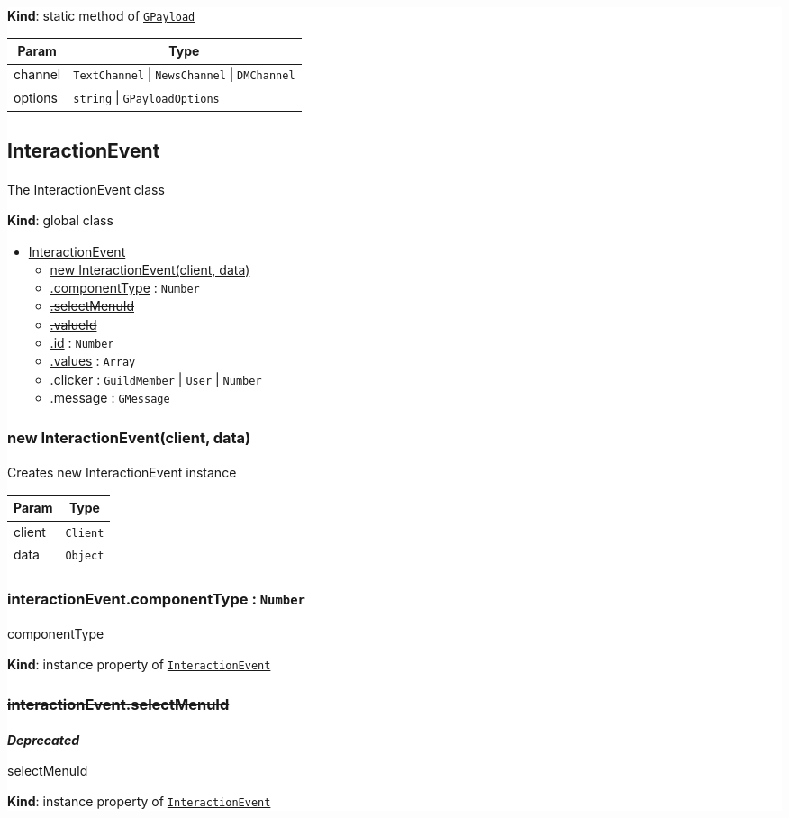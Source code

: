 **Kind**: static method of [<code>GPayload</code>](#GPayload)  

| Param | Type |
| --- | --- |
| channel | <code>TextChannel</code> \| <code>NewsChannel</code> \| <code>DMChannel</code> | 
| options | <code>string</code> \| <code>GPayloadOptions</code> | 

<a name="InteractionEvent"></a>

## InteractionEvent
The InteractionEvent class

**Kind**: global class  

* [InteractionEvent](#InteractionEvent)
    * [new InteractionEvent(client, data)](#new_InteractionEvent_new)
    * [.componentType](#InteractionEvent+componentType) : <code>Number</code>
    * ~~[.selectMenuId](#InteractionEvent+selectMenuId)~~
    * ~~[.valueId](#InteractionEvent+valueId)~~
    * [.id](#InteractionEvent+id) : <code>Number</code>
    * [.values](#InteractionEvent+values) : <code>Array</code>
    * [.clicker](#InteractionEvent+clicker) : <code>GuildMember</code> \| <code>User</code> \| <code>Number</code>
    * [.message](#InteractionEvent+message) : <code>GMessage</code>

<a name="new_InteractionEvent_new"></a>

### new InteractionEvent(client, data)
Creates new InteractionEvent instance


| Param | Type |
| --- | --- |
| client | <code>Client</code> | 
| data | <code>Object</code> | 

<a name="InteractionEvent+componentType"></a>

### interactionEvent.componentType : <code>Number</code>
componentType

**Kind**: instance property of [<code>InteractionEvent</code>](#InteractionEvent)  
<a name="InteractionEvent+selectMenuId"></a>

### ~~interactionEvent.selectMenuId~~
***Deprecated***

selectMenuId

**Kind**: instance property of [<code>InteractionEvent</code>](#InteractionEvent)  
<a name="InteractionEvent+valueId"></a>
